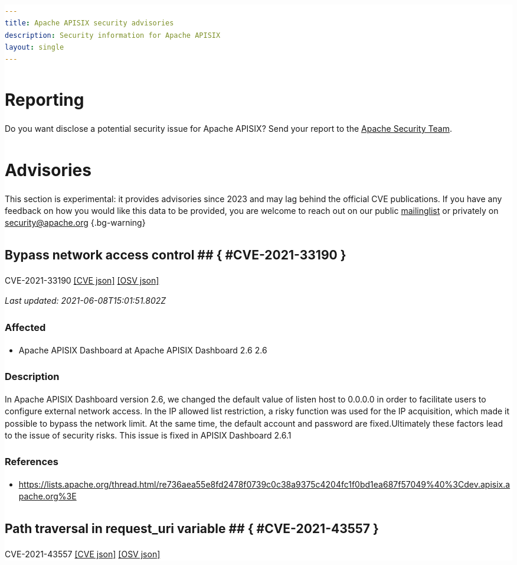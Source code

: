 ```yaml
---
title: Apache APISIX security advisories
description: Security information for Apache APISIX
layout: single
---
```


# Reporting

Do you want disclose a potential security issue for Apache APISIX? Send your report to the [Apache Security Team](mailto:security@apache.org).

# Advisories

This section is experimental: it provides advisories since 2023 and may lag behind the official CVE publications. If you have any feedback on how you would like this data to be provided, you are welcome to reach out on our public [mailinglist](/mailinglist) or privately on [security@apache.org](mailto:security@apache.org)
{.bg-warning}

## Bypass network access control ## { #CVE-2021-33190 }

CVE-2021-33190 [\[CVE json\]](./CVE-2021-33190.cve.json) [\[OSV json\]](./CVE-2021-33190.osv.json)



_Last updated: 2021-06-08T15:01:51.802Z_

### Affected

* Apache APISIX Dashboard at Apache APISIX Dashboard 2.6 2.6


### Description

In Apache APISIX Dashboard version 2.6, we changed the default value of listen host to 0.0.0.0 in order to facilitate users to configure external network access. In the IP allowed list restriction, a risky function was used for the IP acquisition, which made it possible to bypass the network limit. At the same time, the default account and password are fixed.Ultimately these factors lead to the issue of security risks.  This issue is fixed in APISIX Dashboard 2.6.1


### References
* https://lists.apache.org/thread.html/re736aea55e8fd2478f0739c0c38a9375c4204fc1f0bd1ea687f57049%40%3Cdev.apisix.apache.org%3E


## Path traversal in request_uri variable ## { #CVE-2021-43557 }

CVE-2021-43557 [\[CVE json\]](./CVE-2021-43557.cve.json) [\[OSV json\]](./CVE-2021-43557.osv.json)
